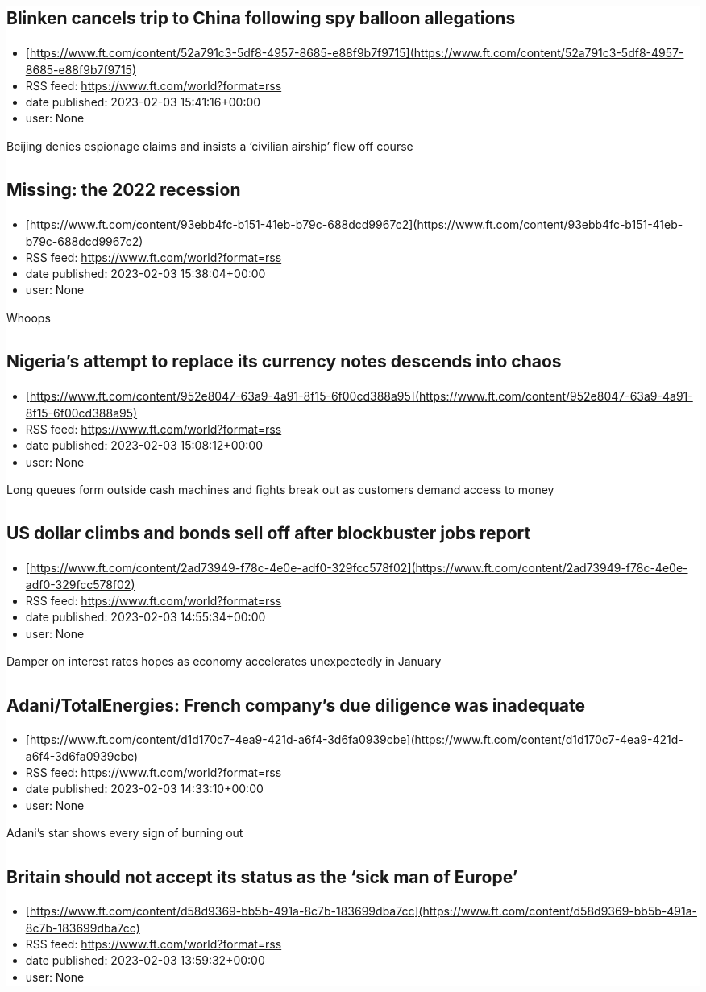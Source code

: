 ## Blinken cancels trip to China following spy balloon allegations
 - [https://www.ft.com/content/52a791c3-5df8-4957-8685-e88f9b7f9715](https://www.ft.com/content/52a791c3-5df8-4957-8685-e88f9b7f9715)
 - RSS feed: https://www.ft.com/world?format=rss
 - date published: 2023-02-03 15:41:16+00:00
 - user: None

Beijing denies espionage claims and insists a ‘civilian airship’ flew off course

## Missing: the 2022 recession
 - [https://www.ft.com/content/93ebb4fc-b151-41eb-b79c-688dcd9967c2](https://www.ft.com/content/93ebb4fc-b151-41eb-b79c-688dcd9967c2)
 - RSS feed: https://www.ft.com/world?format=rss
 - date published: 2023-02-03 15:38:04+00:00
 - user: None

Whoops

## Nigeria’s attempt to replace its currency notes descends into chaos
 - [https://www.ft.com/content/952e8047-63a9-4a91-8f15-6f00cd388a95](https://www.ft.com/content/952e8047-63a9-4a91-8f15-6f00cd388a95)
 - RSS feed: https://www.ft.com/world?format=rss
 - date published: 2023-02-03 15:08:12+00:00
 - user: None

Long queues form outside cash machines and fights break out as customers demand access to money

## US dollar climbs and bonds sell off after blockbuster jobs report
 - [https://www.ft.com/content/2ad73949-f78c-4e0e-adf0-329fcc578f02](https://www.ft.com/content/2ad73949-f78c-4e0e-adf0-329fcc578f02)
 - RSS feed: https://www.ft.com/world?format=rss
 - date published: 2023-02-03 14:55:34+00:00
 - user: None

Damper on interest rates hopes as economy accelerates unexpectedly in January

## Adani/TotalEnergies: French company’s due diligence was inadequate
 - [https://www.ft.com/content/d1d170c7-4ea9-421d-a6f4-3d6fa0939cbe](https://www.ft.com/content/d1d170c7-4ea9-421d-a6f4-3d6fa0939cbe)
 - RSS feed: https://www.ft.com/world?format=rss
 - date published: 2023-02-03 14:33:10+00:00
 - user: None

Adani’s star shows every sign of burning out

## Britain should not accept its status as the ‘sick man of Europe’
 - [https://www.ft.com/content/d58d9369-bb5b-491a-8c7b-183699dba7cc](https://www.ft.com/content/d58d9369-bb5b-491a-8c7b-183699dba7cc)
 - RSS feed: https://www.ft.com/world?format=rss
 - date published: 2023-02-03 13:59:32+00:00
 - user: None
